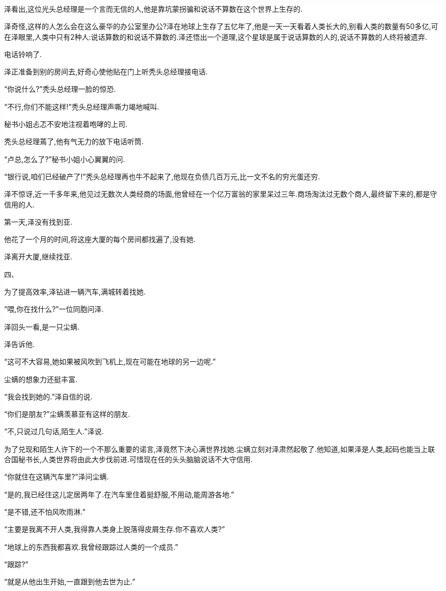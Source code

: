 泽看出,这位光头总经理是一个言而无信的人,他是靠坑蒙拐骗和说话不算数在这个世界上生存的.

泽奇怪,这样的人怎么会在这么豪华的办公室里办公?泽在地球上生存了五忆年了,他是一天一天看着人类长大的,别看人类的数量有50多亿,可在泽眼里,人类中只有2种人:说话算数的和说话不算数的.泽还悟出一个道理,这个星球是属于说话算数的人的,说话不算数的人终将被遗弃.

电话铃响了.

泽正准备到别的房间去,好奇心使他贴在门上听秃头总经理接电话.

“你说什么?”秃头总经理一脸的惊恐.

“不行,你们不能这样!”秃头总经理声嘶力竭地喊叫.

秘书小姐忐忑不安地注视着咆哮的上司.

秃头总经理蔫了,他有气无力的放下电话听筒.

“卢总,怎么了?”秘书小姐小心翼翼的问.

“银行说,咱们已经破产了!”秃头总经理再也牛不起来了,他现在负债几百万元,比一文不名的穷光蛋还穷.

泽不惊讶,近一千多年来,他见过无数次人类经商的场面,他曾经在一个亿万富翁的家里呆过三年.商场淘汰过无数个商人,最终留下来的,都是守信用的人.

第一天,泽没有找到亚.

他花了一个月的时间,将这座大厦的每个房间都找遍了,没有她.

泽离开大厦,继续找亚.

四、

为了提高效率,泽钻进一辆汽车,满城转着找她.

“喂,你在找什么?”一位同胞问泽.

泽回头一看,是一只尘螨.

泽告诉他.

“这可不大容易,她如果被风吹到飞机上,现在可能在地球的另一边呢.”

尘螨的想象力还挺丰富.

“我会找到她的.”泽自信的说.

“你们是朋友?”尘螨羡慕亚有这样的朋友.

“不,只说过几句话,陌生人.”泽说.

为了兑现和陌生人许下的一个不那么重要的诺言,泽竟然下决心满世界找她.尘螨立刻对泽肃然起敬了.他知道,如果泽是人类,起码也能当上联合国秘书长,人类世界将由此大步伐前进.可惜现在任的头头脑脑说话不大守信用.

“你就住在这辆汽车里?”泽问尘螨.

“是的,我已经住这儿定居两年了.在汽车里住着挺舒服,不用动,能周游各地.”

“是不错,还不怕风吹雨淋.”

“主要是我离不开人类,我得靠人类身上脱落得皮屑生存.你不喜欢人类?”

“地球上的东西我都喜欢.我曾经跟踪过人类的一个成员.”

“跟踪?”

“就是从他出生开始,一直跟到他去世为止.”
